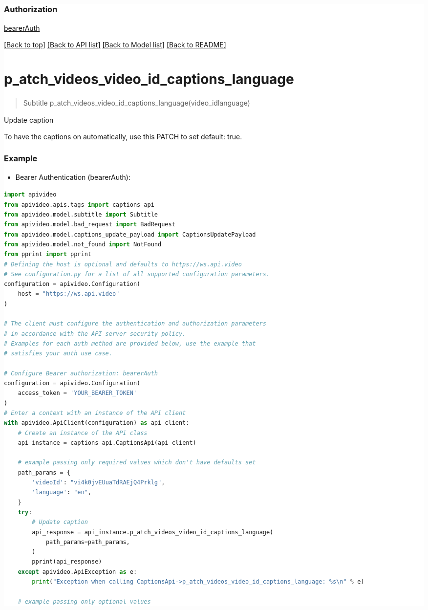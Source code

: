 
### Authorization

[bearerAuth](../../../README.md#bearerAuth)

[[Back to top]](#__pageTop) [[Back to API list]](../../../README.md#documentation-for-api-endpoints) [[Back to Model list]](../../../README.md#documentation-for-models) [[Back to README]](../../../README.md)

# **p_atch_videos_video_id_captions_language**
<a name="p_atch_videos_video_id_captions_language"></a>
> Subtitle p_atch_videos_video_id_captions_language(video_idlanguage)

Update caption

To have the captions on automatically, use this PATCH to set default: true.

### Example

* Bearer Authentication (bearerAuth):
```python
import apivideo
from apivideo.apis.tags import captions_api
from apivideo.model.subtitle import Subtitle
from apivideo.model.bad_request import BadRequest
from apivideo.model.captions_update_payload import CaptionsUpdatePayload
from apivideo.model.not_found import NotFound
from pprint import pprint
# Defining the host is optional and defaults to https://ws.api.video
# See configuration.py for a list of all supported configuration parameters.
configuration = apivideo.Configuration(
    host = "https://ws.api.video"
)

# The client must configure the authentication and authorization parameters
# in accordance with the API server security policy.
# Examples for each auth method are provided below, use the example that
# satisfies your auth use case.

# Configure Bearer authorization: bearerAuth
configuration = apivideo.Configuration(
    access_token = 'YOUR_BEARER_TOKEN'
)
# Enter a context with an instance of the API client
with apivideo.ApiClient(configuration) as api_client:
    # Create an instance of the API class
    api_instance = captions_api.CaptionsApi(api_client)

    # example passing only required values which don't have defaults set
    path_params = {
        'videoId': "vi4k0jvEUuaTdRAEjQ4Prklg",
        'language': "en",
    }
    try:
        # Update caption
        api_response = api_instance.p_atch_videos_video_id_captions_language(
            path_params=path_params,
        )
        pprint(api_response)
    except apivideo.ApiException as e:
        print("Exception when calling CaptionsApi->p_atch_videos_video_id_captions_language: %s\n" % e)

    # example passing only optional values
```